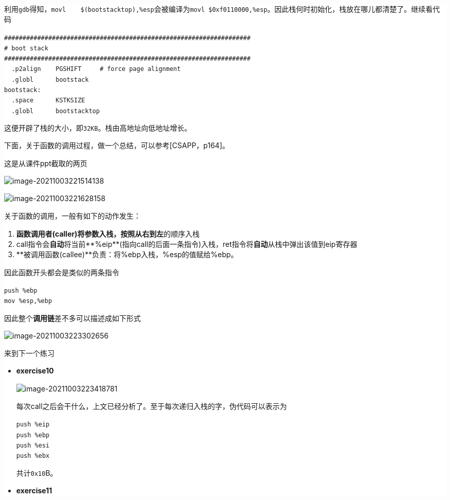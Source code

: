   利用``gdb``得知，``movl	$(bootstacktop),%esp``会被编译为``movl $0xf0110000,%esp``。因此栈何时初始化，栈放在哪儿都清楚了。继续看代码

  ```assembly
  ###################################################################
  # boot stack
  ###################################################################
  	.p2align	PGSHIFT		# force page alignment
  	.globl		bootstack
  bootstack:
  	.space		KSTKSIZE
  	.globl		bootstacktop   
  ```

  这便开辟了栈的大小，即``32KB``。栈由高地址向低地址增长。

  下面，关于函数的调用过程，做一个总结，可以参考[CSAPP，p164]。

  这是从课件ppt截取的两页

  ![image-20211003221514138](C:\Users\ELIO\AppData\Roaming\Typora\typora-user-images\image-20211003221514138.png)

  ![image-20211003221628158](C:\Users\ELIO\AppData\Roaming\Typora\typora-user-images\image-20211003221628158.png)

  关于函数的调用，一般有如下的动作发生：

  1. **函数调用者(caller)**将参数入栈，按照**从右到左**的顺序入栈
  2. call指令会**自动**将当前**%eip**(指向call的后面一条指令)入栈，ret指令将**自动**从栈中弹出该值到eip寄存器
  3. **被调用函数(callee)**负责：将%ebp入栈，%esp的值赋给%ebp。

  因此函数开头都会是类似的两条指令

  ```assembly
  push %ebp
  mov %esp,%ebp
  ```

  因此整个**调用链**差不多可以描述成如下形式

  ![image-20211003223302656](C:\Users\ELIO\AppData\Roaming\Typora\typora-user-images\image-20211003223302656.png)

  来到下一个练习

- **exercise10**

    ![image-20211003223418781](C:\Users\ELIO\AppData\Roaming\Typora\typora-user-images\image-20211003223418781.png)

    每次call之后会干什么，上文已经分析了。至于每次递归入栈的字，伪代码可以表示为

    ```assembly
    push %eip
    push %ebp
    push %esi
    push %ebx
    ```

    共计``0x10``B。
    
- **exercise11**
